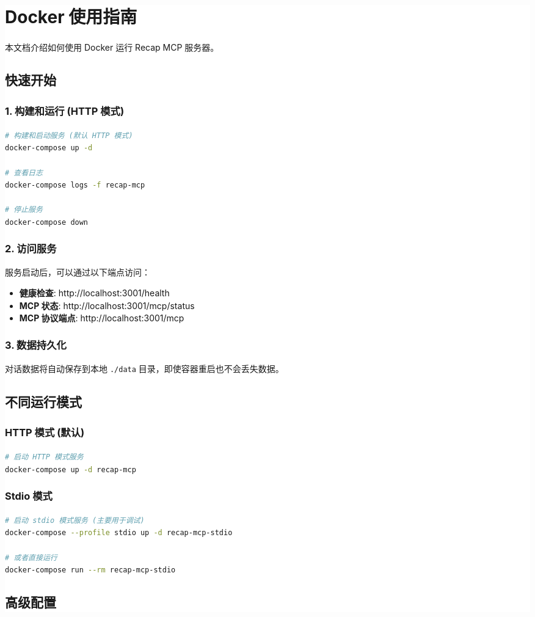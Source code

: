 # Docker 使用指南

本文档介绍如何使用 Docker 运行 Recap MCP 服务器。

## 快速开始

### 1. 构建和运行 (HTTP 模式)

```bash
# 构建和启动服务 (默认 HTTP 模式)
docker-compose up -d

# 查看日志
docker-compose logs -f recap-mcp

# 停止服务
docker-compose down
```

### 2. 访问服务

服务启动后，可以通过以下端点访问：

- **健康检查**: http://localhost:3001/health
- **MCP 状态**: http://localhost:3001/mcp/status
- **MCP 协议端点**: http://localhost:3001/mcp

### 3. 数据持久化

对话数据将自动保存到本地 `./data` 目录，即使容器重启也不会丢失数据。

## 不同运行模式

### HTTP 模式 (默认)

```bash
# 启动 HTTP 模式服务
docker-compose up -d recap-mcp
```

### Stdio 模式

```bash
# 启动 stdio 模式服务 (主要用于调试)
docker-compose --profile stdio up -d recap-mcp-stdio

# 或者直接运行
docker-compose run --rm recap-mcp-stdio
```

## 高级配置

